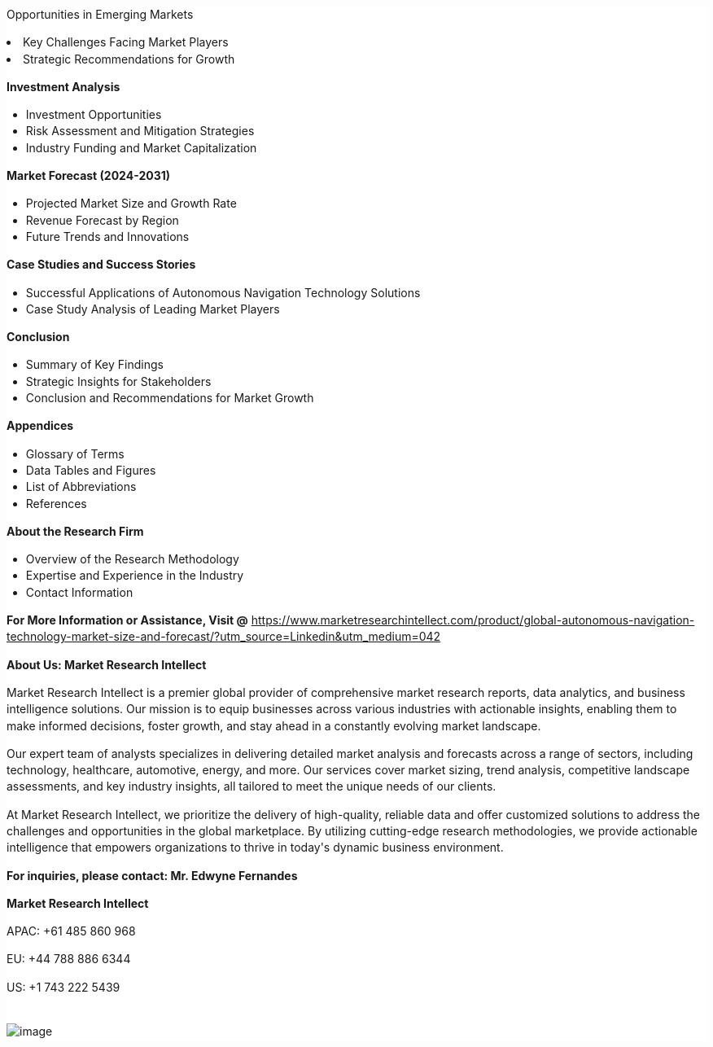 Opportunities in Emerging Markets</li><li>Key Challenges Facing Market Players</li><li>Strategic Recommendations for Growth</li></ul><p><strong>Investment Analysis</strong></p><ul><li>Investment Opportunities</li><li>Risk Assessment and Mitigation Strategies</li><li>Industry Funding and Market Capitalization</li></ul><p><strong>Market Forecast (2024-2031)</strong></p><ul><li>Projected Market Size and Growth Rate</li><li>Revenue Forecast by Region</li><li>Future Trends and Innovations</li></ul><p><strong>Case Studies and Success Stories</strong></p><ul><li>Successful Applications of Autonomous Navigation Technology Solutions</li><li>Case Study Analysis of Leading Market Players</li></ul><p><strong>Conclusion</strong></p><ul><li>Summary of Key Findings</li><li>Strategic Insights for Stakeholders</li><li>Conclusion and Recommendations for Market Growth</li></ul><p><strong>Appendices</strong></p><ul><li>Glossary of Terms</li><li>Data Tables and Figures</li><li>List of Abbreviations</li><li>References</li></ul><p><strong>About the Research Firm</strong></p><ul><li>Overview of the Research Methodology</li><li>Expertise and Experience in the Industry</li><li>Contact Information</li></ul></div><div class="article-main__content" data-test-id="publishing-text-block"><p><span class="font-[700]"><strong>For More Information or Assistance, Visit @</strong>&nbsp;<a href="https://www.marketresearchintellect.com/product/global-autonomous-navigation-technology-market-size-and-forecast/?utm_source=Linkedin&utm_medium=042">https://www.marketresearchintellect.com/product/global-autonomous-navigation-technology-market-size-and-forecast/?utm_source=Linkedin&utm_medium=042</a></span></p><p><strong>About Us: Market Research Intellect</strong></p><p>Market Research Intellect is a premier global provider of comprehensive market research reports, data analytics, and business intelligence solutions. Our mission is to equip businesses across various industries with actionable insights, enabling them to make informed decisions, foster growth, and stay ahead in a constantly evolving market landscape.</p><p>Our expert team of analysts specializes in delivering detailed market analysis and forecasts across a range of sectors, including technology, healthcare, automotive, energy, and more. Our services cover market sizing, trend analysis, competitive landscape assessments, and key industry insights, all tailored to meet the unique needs of our clients.</p><p>At Market Research Intellect, we prioritize the delivery of high-quality, reliable data and offer customized solutions to address the challenges and opportunities in the global marketplace. By utilizing cutting-edge research methodologies, we provide actionable intelligence that empowers organizations to thrive in today's dynamic business environment.</p><p><strong>For inquiries, please contact: Mr. Edwyne Fernandes</strong></p><p><strong>Market Research Intellect</strong></p><p>APAC: +61 485 860 968</p><p>EU: +44 788 886 6344</p><p>US: +1 743 222 5439</p></div><div class="article-main__content" data-test-id="publishing-text-block">&nbsp;</div>
![image](https://github.com/user-attachments/assets/219b1f2f-9525-4f5a-b3ca-d4ebeeb24cae)
